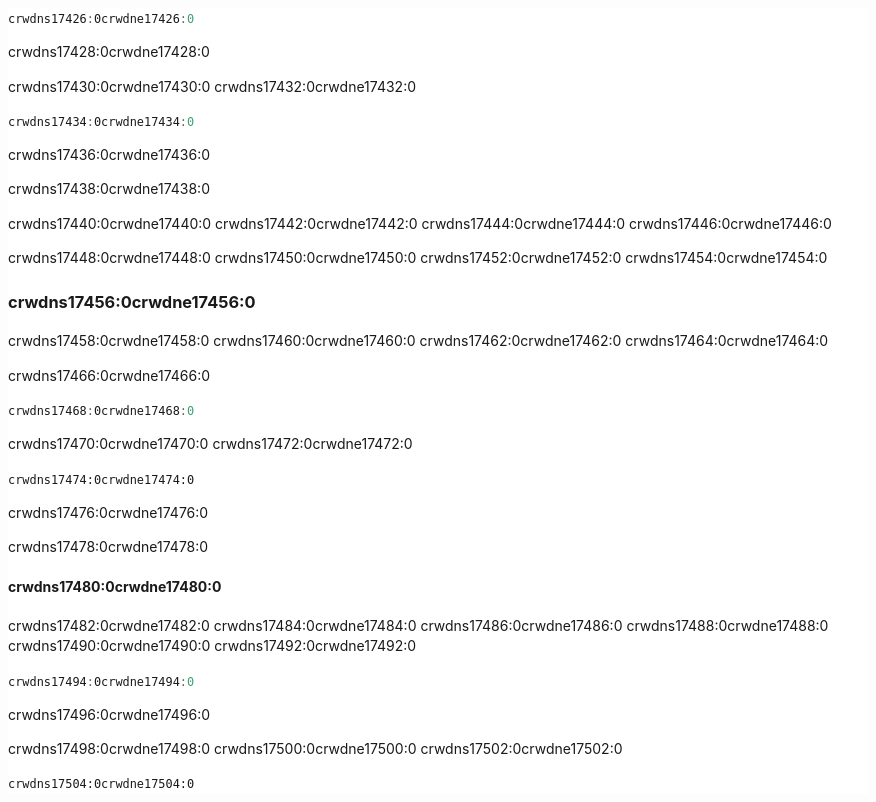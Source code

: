 ```rust
crwdns17426:0crwdne17426:0
```


<span class="caption">crwdns17428:0crwdne17428:0</span>

crwdns17430:0crwdne17430:0 crwdns17432:0crwdne17432:0

```rust
crwdns17434:0crwdne17434:0
```


<span class="caption">crwdns17436:0crwdne17436:0</span>

crwdns17438:0crwdne17438:0

crwdns17440:0crwdne17440:0 crwdns17442:0crwdne17442:0 crwdns17444:0crwdne17444:0 crwdns17446:0crwdne17446:0

crwdns17448:0crwdne17448:0 crwdns17450:0crwdne17450:0 crwdns17452:0crwdne17452:0 crwdns17454:0crwdne17454:0

### crwdns17456:0crwdne17456:0

crwdns17458:0crwdne17458:0 crwdns17460:0crwdne17460:0 crwdns17462:0crwdne17462:0 crwdns17464:0crwdne17464:0

crwdns17466:0crwdne17466:0

```rust
crwdns17468:0crwdne17468:0
```

crwdns17470:0crwdne17470:0 crwdns17472:0crwdne17472:0

```console
crwdns17474:0crwdne17474:0
```

crwdns17476:0crwdne17476:0

crwdns17478:0crwdne17478:0

#### crwdns17480:0crwdne17480:0

crwdns17482:0crwdne17482:0 crwdns17484:0crwdne17484:0 crwdns17486:0crwdne17486:0 crwdns17488:0crwdne17488:0 crwdns17490:0crwdne17490:0 crwdns17492:0crwdne17492:0

```rust
crwdns17494:0crwdne17494:0
```


<span class="caption">crwdns17496:0crwdne17496:0</span>

crwdns17498:0crwdne17498:0 crwdns17500:0crwdne17500:0 crwdns17502:0crwdne17502:0

```rust,ignore,does_not_compile
crwdns17504:0crwdne17504:0
```


